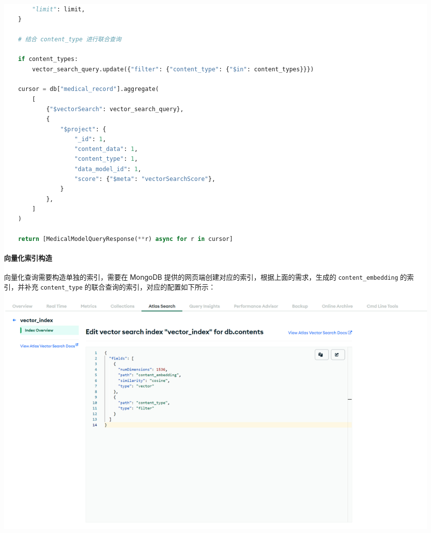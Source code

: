 ```python
        "limit": limit,
    }

    # 结合 content_type 进行联合查询

    if content_types:
        vector_search_query.update({"filter": {"content_type": {"$in": content_types}}})

    cursor = db["medical_record"].aggregate(
        [
            {"$vectorSearch": vector_search_query},
            {
                "$project": {
                    "_id": 1,
                    "content_data": 1,
                    "content_type": 1,
                    "data_model_id": 1,
                    "score": {"$meta": "vectorSearchScore"},
                }
            },
        ]
    )

    return [MedicalModelQueryResponse(**r) async for r in cursor]

```

#### 向量化索引构造
向量化查询需要构造单独的索引，需要在 MongoDB 提供的网页端创建对应的索引，根据上面的需求，生成的 `content_embedding` 的索引，并补充 `content_type` 的联合查询的索引，对应的配置如下所示：

![index](/img/in-post/rag-arch/index.png)
